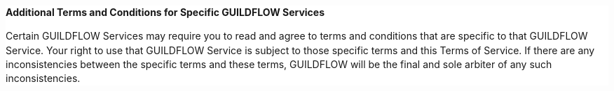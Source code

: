 **Additional Terms and Conditions for Specific GUILDFLOW Services**

Certain GUILDFLOW Services may require you to read and agree to terms and conditions that are specific to that GUILDFLOW Service. Your right to use that GUILDFLOW Service is subject to those specific terms and this Terms of Service. If there are any inconsistencies between the specific terms and these terms, GUILDFLOW will be the final and sole arbiter of any such inconsistencies. 
